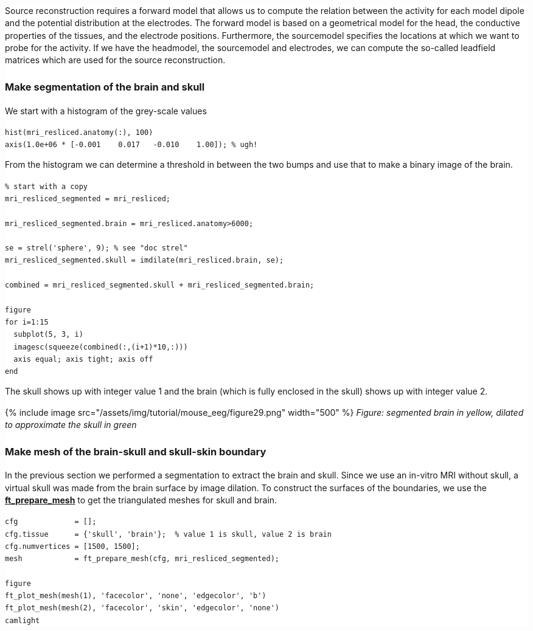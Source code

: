 Source reconstruction requires a forward model that allows us to compute the relation between the activity for each model dipole and the potential distribution at the electrodes. The forward model is based on a geometrical model for the head, the conductive properties of the tissues, and the electrode positions. Furthermore, the sourcemodel specifies the locations at which we want to probe for the activity. If we have the headmodel, the sourcemodel and electrodes, we can compute the so-called leadfield matrices which are used for the source reconstruction.

### Make segmentation of the brain and skull

We start with a histogram of the grey-scale values

    hist(mri_resliced.anatomy(:), 100)
    axis(1.0e+06 * [-0.001    0.017   -0.010    1.00]); % ugh!

From the histogram we can determine a threshold in between the two bumps and use that to make a binary image of the brain.

    % start with a copy
    mri_resliced_segmented = mri_resliced;

    mri_resliced_segmented.brain = mri_resliced.anatomy>6000;

    se = strel('sphere', 9); % see "doc strel"
    mri_resliced_segmented.skull = imdilate(mri_resliced.brain, se);

    combined = mri_resliced_segmented.skull + mri_resliced_segmented.brain;

    figure
    for i=1:15
      subplot(5, 3, i)
      imagesc(squeeze(combined(:,(i+1)*10,:)))
      axis equal; axis tight; axis off
    end

The skull shows up with integer value 1 and the brain (which is fully enclosed in the skull) shows up with integer value 2.

{% include image src="/assets/img/tutorial/mouse_eeg/figure29.png" width="500" %}
_Figure: segmented brain in yellow, dilated to approximate the skull in green_

### Make mesh of the brain-skull and skull-skin boundary

In the previous section we performed a segmentation to extract the brain and skull. Since we use an in-vitro MRI without skull, a virtual skull was made from the brain surface by image dilation. To construct the surfaces of the boundaries, we use the **[ft_prepare_mesh](/reference/ft_prepare_mesh)** to get the triangulated meshes for skull and brain.

    cfg             = [];
    cfg.tissue      = {'skull', 'brain'};  % value 1 is skull, value 2 is brain
    cfg.numvertices = [1500, 1500];
    mesh            = ft_prepare_mesh(cfg, mri_resliced_segmented);
    
    figure
    ft_plot_mesh(mesh(1), 'facecolor', 'none', 'edgecolor', 'b')
    ft_plot_mesh(mesh(2), 'facecolor', 'skin', 'edgecolor', 'none')
    camlight
